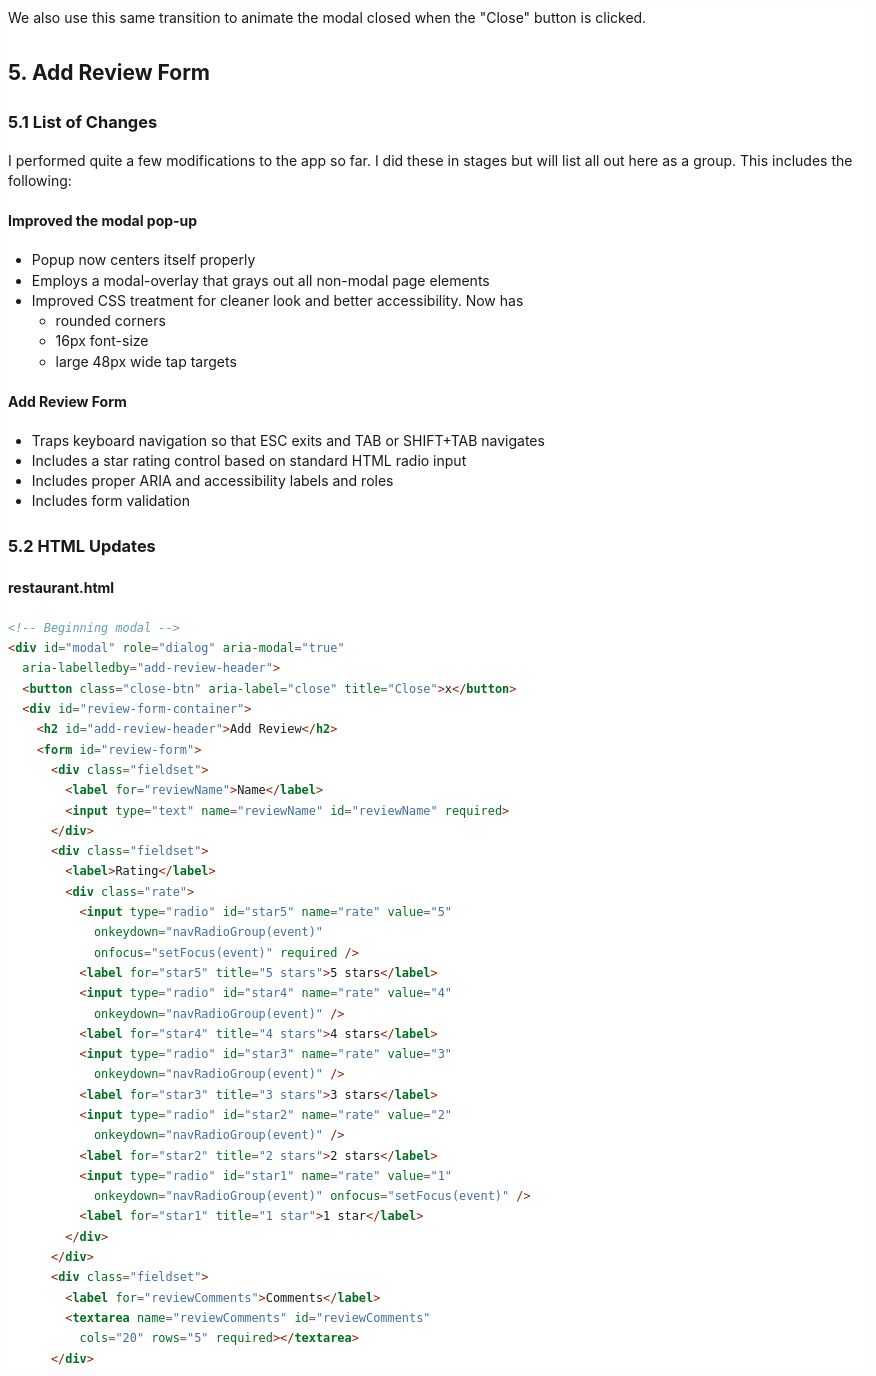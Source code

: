 We also use this same transition to animate the modal closed when the "Close" button is clicked.

## 5. Add Review Form
### 5.1 List of Changes
I performed quite a few modifications to the app so far.  I did these in stages but will list all out here as a group. This includes the following:

#### Improved the modal pop-up
- Popup now centers itself properly
- Employs a modal-overlay that grays out all non-modal page elements
- Improved CSS treatment for cleaner look and better accessibility. Now has
  - rounded corners
  - 16px font-size
  - large 48px wide tap targets

#### Add Review Form
- Traps keyboard navigation so that ESC exits and TAB or SHIFT+TAB navigates
- Includes a star rating control based on standard HTML radio input
- Includes proper ARIA and accessibility labels and roles
- Includes form validation

### 5.2 HTML Updates

#### restaurant.html

```html
<!-- Beginning modal -->
<div id="modal" role="dialog" aria-modal="true"
  aria-labelledby="add-review-header">
  <button class="close-btn" aria-label="close" title="Close">x</button>
  <div id="review-form-container">
    <h2 id="add-review-header">Add Review</h2>
    <form id="review-form">
      <div class="fieldset">
        <label for="reviewName">Name</label>
        <input type="text" name="reviewName" id="reviewName" required>
      </div>
      <div class="fieldset">
        <label>Rating</label>
        <div class="rate">
          <input type="radio" id="star5" name="rate" value="5"
            onkeydown="navRadioGroup(event)"
            onfocus="setFocus(event)" required />
          <label for="star5" title="5 stars">5 stars</label>
          <input type="radio" id="star4" name="rate" value="4"
            onkeydown="navRadioGroup(event)" />
          <label for="star4" title="4 stars">4 stars</label>
          <input type="radio" id="star3" name="rate" value="3"
            onkeydown="navRadioGroup(event)" />
          <label for="star3" title="3 stars">3 stars</label>
          <input type="radio" id="star2" name="rate" value="2"
            onkeydown="navRadioGroup(event)" />
          <label for="star2" title="2 stars">2 stars</label>
          <input type="radio" id="star1" name="rate" value="1"
            onkeydown="navRadioGroup(event)" onfocus="setFocus(event)" />
          <label for="star1" title="1 star">1 star</label>
        </div>
      </div>
      <div class="fieldset">
        <label for="reviewComments">Comments</label>
        <textarea name="reviewComments" id="reviewComments"
          cols="20" rows="5" required></textarea>
      </div>
```